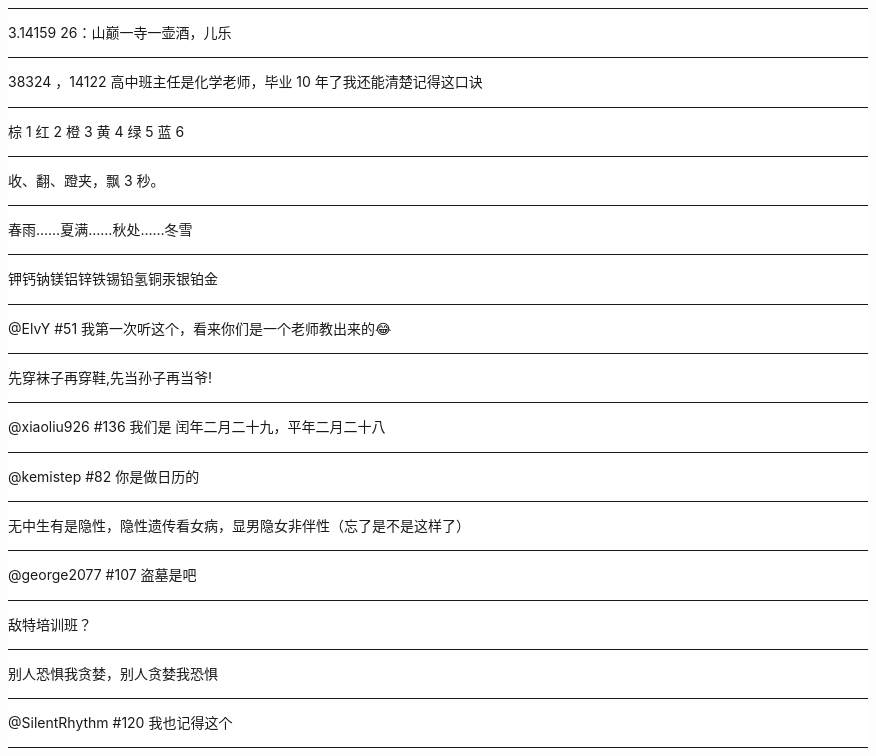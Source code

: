 ---------------------------------------------------

3.14159 26：山巅一寺一壶酒，儿乐

---------------------------------------------------

38324 ，14122   高中班主任是化学老师，毕业 10 年了我还能清楚记得这口诀

---------------------------------------------------

棕 1 红 2 橙 3 黄 4 绿 5 蓝 6

---------------------------------------------------

收、翻、蹬夹，飘 3 秒。

---------------------------------------------------

春雨……夏满……秋处……冬雪

---------------------------------------------------

钾钙钠镁铝锌铁锡铅氢铜汞银铂金

---------------------------------------------------

@ElvY #51 我第一次听这个，看来你们是一个老师教出来的😂

---------------------------------------------------

先穿袜子再穿鞋,先当孙子再当爷!

---------------------------------------------------

@xiaoliu926 #136 我们是 闰年二月二十九，平年二月二十八

---------------------------------------------------

@kemistep #82 你是做日历的

---------------------------------------------------

无中生有是隐性，隐性遗传看女病，显男隐女非伴性（忘了是不是这样了）

---------------------------------------------------

@george2077 #107 盗墓是吧

---------------------------------------------------

敌特培训班？

---------------------------------------------------

别人恐惧我贪婪，别人贪婪我恐惧

---------------------------------------------------

@SilentRhythm #120 我也记得这个

---------------------------------------------------
